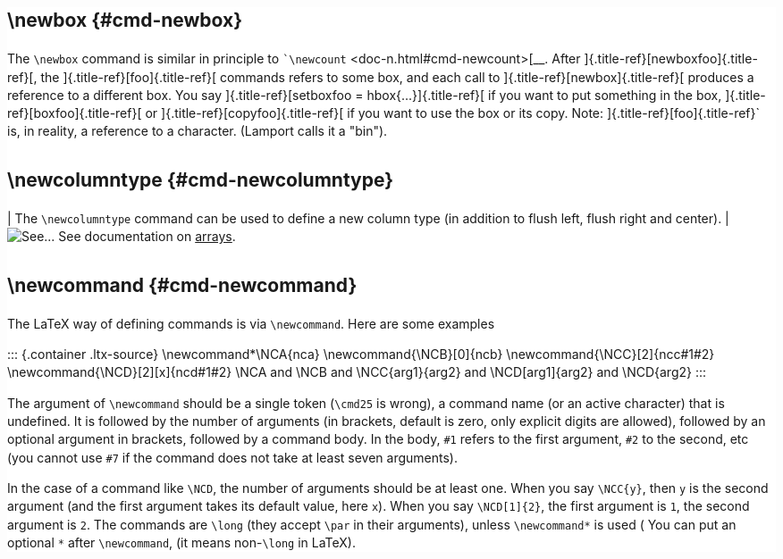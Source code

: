 \\newbox {#cmd-newbox}
--------

The `\newbox` command is similar in principle to `` `\newcount ``
\<doc-n.html\#cmd-newcount\>[\_\_. After
]{.title-ref}[newboxfoo]{.title-ref}[, the
]{.title-ref}[foo]{.title-ref}[ commands refers to some box, and each
call to ]{.title-ref}[newbox]{.title-ref}[ produces a reference to a
different box. You say ]{.title-ref}[setboxfoo =
hbox{\...}]{.title-ref}[ if you want to put something in the box,
]{.title-ref}[boxfoo]{.title-ref}[ or
]{.title-ref}[copyfoo]{.title-ref}[ if you want to use the box or its
copy. Note: ]{.title-ref}[foo]{.title-ref}\` is, in reality, a reference
to a character. (Lamport calls it a "bin").

\\newcolumntype {#cmd-newcolumntype}
---------------

| The `\newcolumntype` command can be used to define a new column type
  (in addition to flush left, flush right and center).
| ![See\...](/img/AR.png) See documentation on [arrays](doc-array.html).

\\newcommand {#cmd-newcommand}
------------

The LaTeX way of defining commands is via `\newcommand`. Here are some
examples

::: {.container .ltx-source}
    \newcommand*\NCA{nca}
    \newcommand{\NCB}[0]{ncb}
    \newcommand{\NCC}[2]{ncc#1#2}
    \newcommand{\NCD}[2][x]{ncd#1#2}
    \NCA and \NCB and \NCC{arg1}{arg2} and 
    \NCD[arg1]{arg2} and \NCD{arg2}
:::

The argument of `\newcommand` should be a single token (`\cmd25` is
wrong), a command name (or an active character) that is undefined. It is
followed by the number of arguments (in brackets, default is zero, only
explicit digits are allowed), followed by an optional argument in
brackets, followed by a command body. In the body, `#1` refers to the
first argument, `#2` to the second, etc (you cannot use `#7` if the
command does not take at least seven arguments).

In the case of a command like `\NCD`, the number of arguments should be
at least one. When you say `\NCC{y}`, then `y` is the second argument
(and the first argument takes its default value, here `x`). When you say
`\NCD[1]{2}`, the first argument is `1`, the second argument is `2`. The
commands are `\long` (they accept `\par` in their arguments), unless
`\newcommand*` is used ( You can put an optional `*` after
`\newcommand`, (it means non-`\long` in LaTeX).
